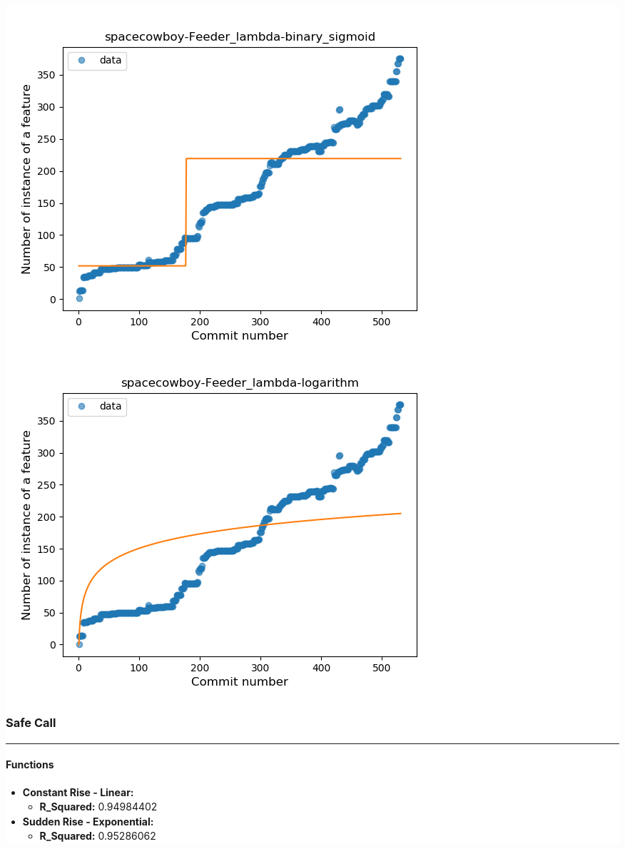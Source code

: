 ![spacecowboy-Feeder T9](../plots/spacecowboy-Feeder_lambda_T9.png)
![spacecowboy-Feeder T6](../plots/spacecowboy-Feeder_lambda_T6.png)
### <a name="safe_call">Safe Call</a>
----
#### Functions
* **Constant Rise - Linear:** ![equation](http://latex.codecogs.com/svg.latex?0.678275x%20&plus;%20-45.483967)
    * **R_Squared:** 0.94984402
* **Sudden Rise - Exponential:** ![equation](http://latex.codecogs.com/svg.latex?-8896.682106x%5E%7B1.000744%7D%20&plus;%20-780.271319)
    * **R_Squared:** 0.95286062